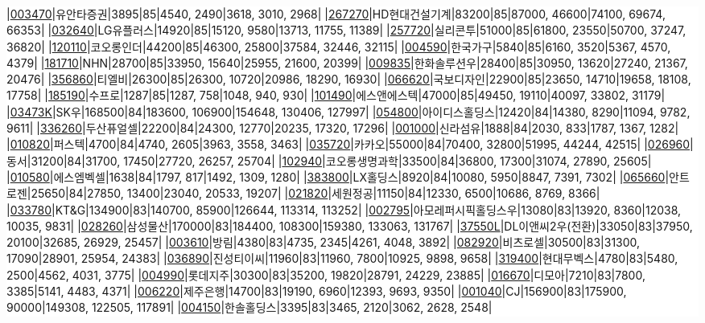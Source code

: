 |[003470](https://finance.daum.net/quotes/A003470)|유안타증권|3895|85|4540, 2490|3618, 3010, 2968|
|[267270](https://finance.daum.net/quotes/A267270)|HD현대건설기계|83200|85|87000, 46600|74100, 69674, 66353|
|[032640](https://finance.daum.net/quotes/A032640)|LG유플러스|14920|85|15120, 9580|13713, 11755, 11389|
|[257720](https://finance.daum.net/quotes/A257720)|실리콘투|51000|85|61800, 23550|50700, 37247, 36820|
|[120110](https://finance.daum.net/quotes/A120110)|코오롱인더|44200|85|46300, 25800|37584, 32446, 32115|
|[004590](https://finance.daum.net/quotes/A004590)|한국가구|5840|85|6160, 3520|5367, 4570, 4379|
|[181710](https://finance.daum.net/quotes/A181710)|NHN|28700|85|33950, 15640|25955, 21600, 20399|
|[009835](https://finance.daum.net/quotes/A009835)|한화솔루션우|28400|85|30950, 13620|27240, 21367, 20476|
|[356860](https://finance.daum.net/quotes/A356860)|티엘비|26300|85|26300, 10720|20986, 18290, 16930|
|[066620](https://finance.daum.net/quotes/A066620)|국보디자인|22900|85|23650, 14710|19658, 18108, 17758|
|[185190](https://finance.daum.net/quotes/A185190)|수프로|1287|85|1287, 758|1048, 940, 930|
|[101490](https://finance.daum.net/quotes/A101490)|에스앤에스텍|47000|85|49450, 19110|40097, 33802, 31179|
|[03473K](https://finance.daum.net/quotes/A03473K)|SK우|168500|84|183600, 106900|154648, 130406, 127997|
|[054800](https://finance.daum.net/quotes/A054800)|아이디스홀딩스|12420|84|14380, 8290|11094, 9782, 9611|
|[336260](https://finance.daum.net/quotes/A336260)|두산퓨얼셀|22200|84|24300, 12770|20235, 17320, 17296|
|[001000](https://finance.daum.net/quotes/A001000)|신라섬유|1888|84|2030, 833|1787, 1367, 1282|
|[010820](https://finance.daum.net/quotes/A010820)|퍼스텍|4700|84|4740, 2605|3963, 3558, 3463|
|[035720](https://finance.daum.net/quotes/A035720)|카카오|55000|84|70400, 32800|51995, 44244, 42515|
|[026960](https://finance.daum.net/quotes/A026960)|동서|31200|84|31700, 17450|27720, 26257, 25704|
|[102940](https://finance.daum.net/quotes/A102940)|코오롱생명과학|33500|84|36800, 17300|31074, 27890, 25605|
|[010580](https://finance.daum.net/quotes/A010580)|에스엠벡셀|1638|84|1797, 817|1492, 1309, 1280|
|[383800](https://finance.daum.net/quotes/A383800)|LX홀딩스|8920|84|10080, 5950|8847, 7391, 7302|
|[065660](https://finance.daum.net/quotes/A065660)|안트로젠|25650|84|27850, 13400|23040, 20533, 19207|
|[021820](https://finance.daum.net/quotes/A021820)|세원정공|11150|84|12330, 6500|10686, 8769, 8366|
|[033780](https://finance.daum.net/quotes/A033780)|KT&G|134900|83|140700, 85900|126644, 113314, 113252|
|[002795](https://finance.daum.net/quotes/A002795)|아모레퍼시픽홀딩스우|13080|83|13920, 8360|12038, 10035, 9831|
|[028260](https://finance.daum.net/quotes/A028260)|삼성물산|170000|83|184400, 108300|159380, 133063, 131767|
|[37550L](https://finance.daum.net/quotes/A37550L)|DL이앤씨2우(전환)|33050|83|37950, 20100|32685, 26929, 25457|
|[003610](https://finance.daum.net/quotes/A003610)|방림|4380|83|4735, 2345|4261, 4048, 3892|
|[082920](https://finance.daum.net/quotes/A082920)|비츠로셀|30500|83|31300, 17090|28901, 25954, 24383|
|[036890](https://finance.daum.net/quotes/A036890)|진성티이씨|11960|83|11960, 7800|10925, 9898, 9658|
|[319400](https://finance.daum.net/quotes/A319400)|현대무벡스|4780|83|5480, 2500|4562, 4031, 3775|
|[004990](https://finance.daum.net/quotes/A004990)|롯데지주|30300|83|35200, 19820|28791, 24229, 23885|
|[016670](https://finance.daum.net/quotes/A016670)|디모아|7210|83|7800, 3385|5141, 4483, 4371|
|[006220](https://finance.daum.net/quotes/A006220)|제주은행|14700|83|19190, 6960|12393, 9693, 9350|
|[001040](https://finance.daum.net/quotes/A001040)|CJ|156900|83|175900, 90000|149308, 122505, 117891|
|[004150](https://finance.daum.net/quotes/A004150)|한솔홀딩스|3395|83|3465, 2120|3062, 2628, 2548|